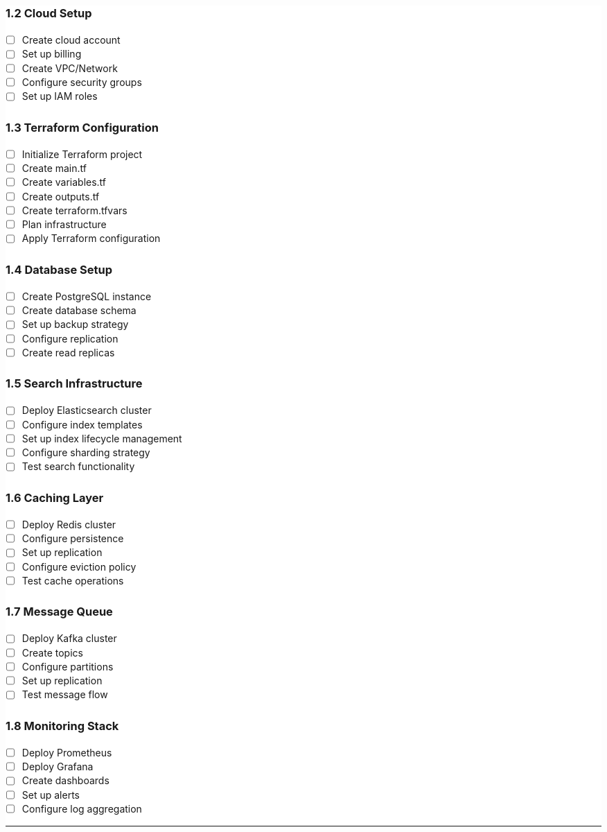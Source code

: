 ### 1.2 Cloud Setup
- [ ] Create cloud account
- [ ] Set up billing
- [ ] Create VPC/Network
- [ ] Configure security groups
- [ ] Set up IAM roles

### 1.3 Terraform Configuration
- [ ] Initialize Terraform project
- [ ] Create main.tf
- [ ] Create variables.tf
- [ ] Create outputs.tf
- [ ] Create terraform.tfvars
- [ ] Plan infrastructure
- [ ] Apply Terraform configuration

### 1.4 Database Setup
- [ ] Create PostgreSQL instance
- [ ] Create database schema
- [ ] Set up backup strategy
- [ ] Configure replication
- [ ] Create read replicas

### 1.5 Search Infrastructure
- [ ] Deploy Elasticsearch cluster
- [ ] Configure index templates
- [ ] Set up index lifecycle management
- [ ] Configure sharding strategy
- [ ] Test search functionality

### 1.6 Caching Layer
- [ ] Deploy Redis cluster
- [ ] Configure persistence
- [ ] Set up replication
- [ ] Configure eviction policy
- [ ] Test cache operations

### 1.7 Message Queue
- [ ] Deploy Kafka cluster
- [ ] Create topics
- [ ] Configure partitions
- [ ] Set up replication
- [ ] Test message flow

### 1.8 Monitoring Stack
- [ ] Deploy Prometheus
- [ ] Deploy Grafana
- [ ] Create dashboards
- [ ] Set up alerts
- [ ] Configure log aggregation

---